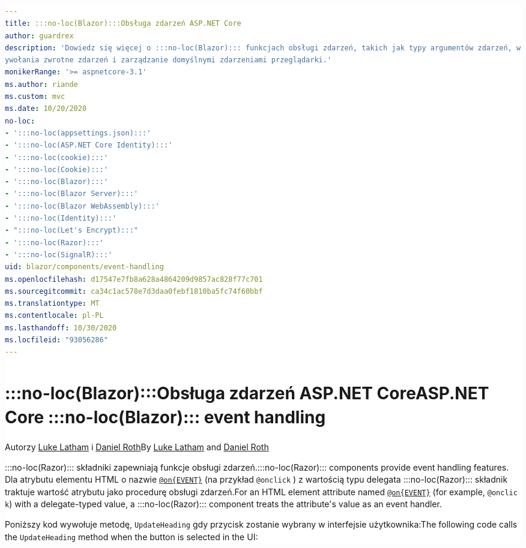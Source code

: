 ```yaml
---
title: :::no-loc(Blazor):::Obsługa zdarzeń ASP.NET Core
author: guardrex
description: 'Dowiedz się więcej o :::no-loc(Blazor)::: funkcjach obsługi zdarzeń, takich jak typy argumentów zdarzeń, wywołania zwrotne zdarzeń i zarządzanie domyślnymi zdarzeniami przeglądarki.'
monikerRange: '>= aspnetcore-3.1'
ms.author: riande
ms.custom: mvc
ms.date: 10/20/2020
no-loc:
- ':::no-loc(appsettings.json):::'
- ':::no-loc(ASP.NET Core Identity):::'
- ':::no-loc(cookie):::'
- ':::no-loc(Cookie):::'
- ':::no-loc(Blazor):::'
- ':::no-loc(Blazor Server):::'
- ':::no-loc(Blazor WebAssembly):::'
- ':::no-loc(Identity):::'
- ":::no-loc(Let's Encrypt):::"
- ':::no-loc(Razor):::'
- ':::no-loc(SignalR):::'
uid: blazor/components/event-handling
ms.openlocfilehash: d17547e7fb8a628a4864209d9857ac828f77c701
ms.sourcegitcommit: ca34c1ac578e7d3daa0febf1810ba5fc74f60bbf
ms.translationtype: MT
ms.contentlocale: pl-PL
ms.lasthandoff: 10/30/2020
ms.locfileid: "93056286"
---
```

# <a name="aspnet-core-no-locblazor-event-handling"></a><span data-ttu-id="a26a1-103">:::no-loc(Blazor):::Obsługa zdarzeń ASP.NET Core</span><span class="sxs-lookup"><span data-stu-id="a26a1-103">ASP.NET Core :::no-loc(Blazor)::: event handling</span></span>

<span data-ttu-id="a26a1-104">Autorzy [Luke Latham](https://github.com/guardrex) i [Daniel Roth](https://github.com/danroth27)</span><span class="sxs-lookup"><span data-stu-id="a26a1-104">By [Luke Latham](https://github.com/guardrex) and [Daniel Roth](https://github.com/danroth27)</span></span>

<span data-ttu-id="a26a1-105">:::no-loc(Razor)::: składniki zapewniają funkcje obsługi zdarzeń.</span><span class="sxs-lookup"><span data-stu-id="a26a1-105">:::no-loc(Razor)::: components provide event handling features.</span></span> <span data-ttu-id="a26a1-106">Dla atrybutu elementu HTML o nazwie [`@on{EVENT}`](xref:mvc/views/razor#onevent) (na przykład `@onclick` ) z wartością typu delegata :::no-loc(Razor)::: składnik traktuje wartość atrybutu jako procedurę obsługi zdarzeń.</span><span class="sxs-lookup"><span data-stu-id="a26a1-106">For an HTML element attribute named [`@on{EVENT}`](xref:mvc/views/razor#onevent) (for example, `@onclick`) with a delegate-typed value, a :::no-loc(Razor)::: component treats the attribute's value as an event handler.</span></span>

<span data-ttu-id="a26a1-107">Poniższy kod wywołuje metodę, `UpdateHeading` gdy przycisk zostanie wybrany w interfejsie użytkownika:</span><span class="sxs-lookup"><span data-stu-id="a26a1-107">The following code calls the `UpdateHeading` method when the button is selected in the UI:</span></span>

